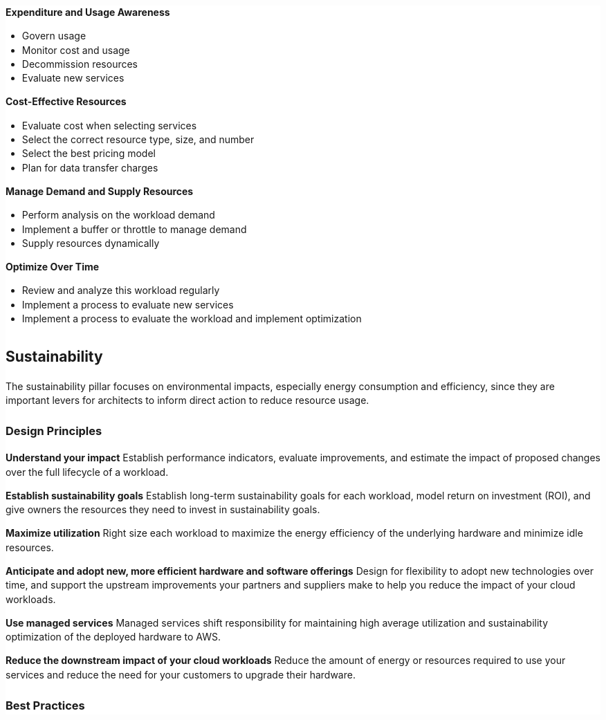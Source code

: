 **Expenditure and Usage Awareness**
- Govern usage
- Monitor cost and usage
- Decommission resources
- Evaluate new services

**Cost-Effective Resources**
- Evaluate cost when selecting services
- Select the correct resource type, size, and number
- Select the best pricing model
- Plan for data transfer charges

**Manage Demand and Supply Resources**
- Perform analysis on the workload demand
- Implement a buffer or throttle to manage demand
- Supply resources dynamically

**Optimize Over Time**
- Review and analyze this workload regularly
- Implement a process to evaluate new services
- Implement a process to evaluate the workload and implement optimization

## Sustainability

The sustainability pillar focuses on environmental impacts, especially energy consumption and efficiency, since they are important levers for architects to inform direct action to reduce resource usage.

### Design Principles

**Understand your impact**
Establish performance indicators, evaluate improvements, and estimate the impact of proposed changes over the full lifecycle of a workload.

**Establish sustainability goals**
Establish long-term sustainability goals for each workload, model return on investment (ROI), and give owners the resources they need to invest in sustainability goals.

**Maximize utilization**
Right size each workload to maximize the energy efficiency of the underlying hardware and minimize idle resources.

**Anticipate and adopt new, more efficient hardware and software offerings**
Design for flexibility to adopt new technologies over time, and support the upstream improvements your partners and suppliers make to help you reduce the impact of your cloud workloads.

**Use managed services**
Managed services shift responsibility for maintaining high average utilization and sustainability optimization of the deployed hardware to AWS.

**Reduce the downstream impact of your cloud workloads**
Reduce the amount of energy or resources required to use your services and reduce the need for your customers to upgrade their hardware.

### Best Practices
